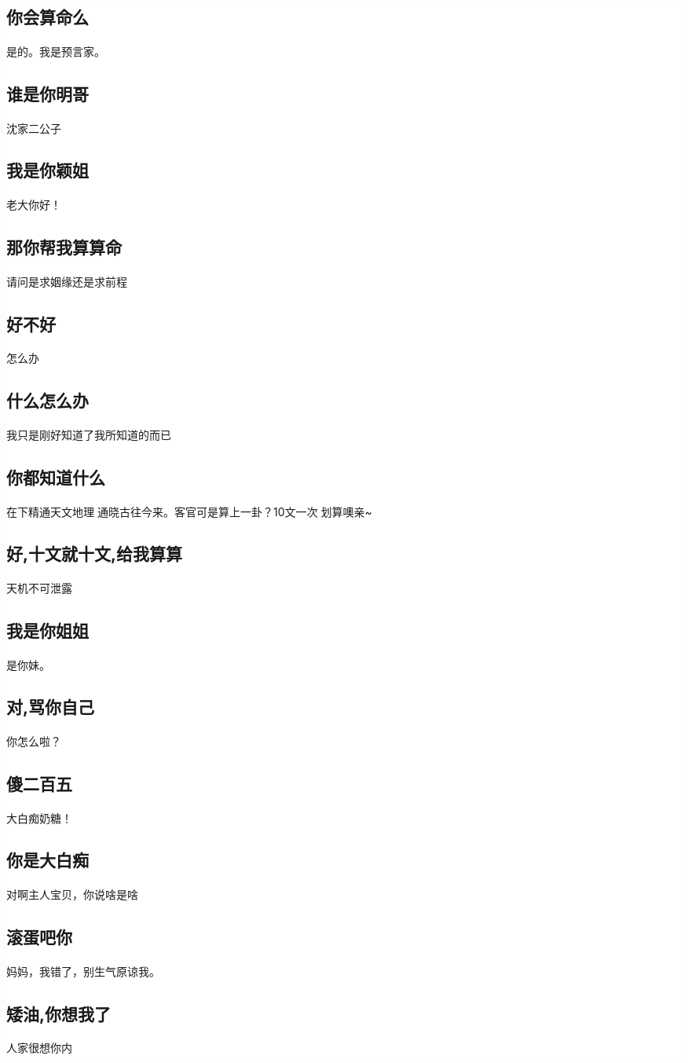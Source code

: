 ## 你会算命么
是的。我是预言家。

## 谁是你明哥
沈家二公子

## 我是你颖姐
老大你好！

## 那你帮我算算命
请问是求姻缘还是求前程

## 好不好
怎么办

## 什么怎么办
我只是刚好知道了我所知道的而已

## 你都知道什么
在下精通天文地理 通晓古往今来。客官可是算上一卦？10文一次 划算噢亲~

## 好,十文就十文,给我算算
天机不可泄露

## 我是你姐姐
是你妹。

## 对,骂你自己
你怎么啦？

## 傻二百五
大白痴奶糖！

## 你是大白痴
对啊主人宝贝，你说啥是啥

## 滚蛋吧你
妈妈，我错了，别生气原谅我。

## 矮油,你想我了
人家很想你内
